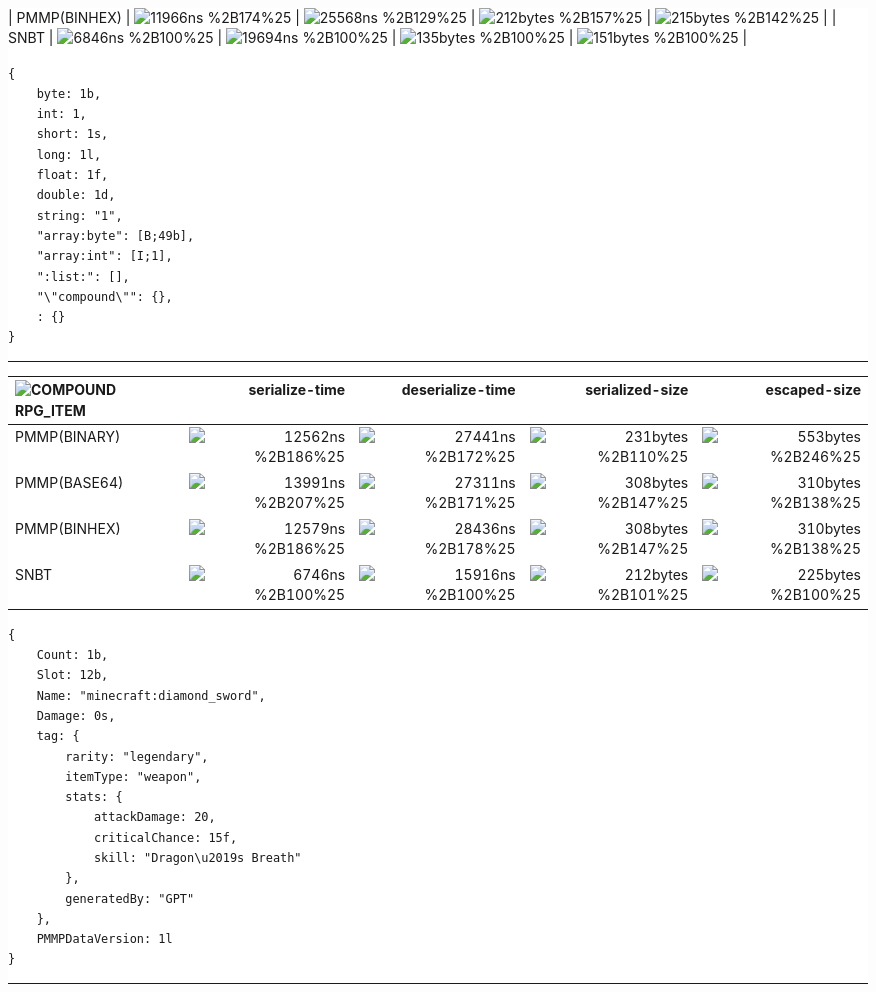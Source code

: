 | PMMP(BINHEX)                                                                                                  | ![11966ns %2B174%25](https://img.shields.io/badge/11966ns-%2B174%25-darkorange?style=flat-square&labelColor=gray) | ![25568ns %2B129%25](https://img.shields.io/badge/25568ns-%2B129%25-yellow?style=flat-square&labelColor=gray) | ![212bytes %2B157%25](https://img.shields.io/badge/212bytes-%2B157%25-darkorange?style=flat-square&labelColor=gray) |  ![215bytes %2B142%25](https://img.shields.io/badge/215bytes-%2B142%25-orange?style=flat-square&labelColor=gray) |
| SNBT                                                                                                          |        ![6846ns %2B100%25](https://img.shields.io/badge/6846ns-%2B100%25-green?style=flat-square&labelColor=gray) |  ![19694ns %2B100%25](https://img.shields.io/badge/19694ns-%2B100%25-green?style=flat-square&labelColor=gray) |      ![135bytes %2B100%25](https://img.shields.io/badge/135bytes-%2B100%25-green?style=flat-square&labelColor=gray) |   ![151bytes %2B100%25](https://img.shields.io/badge/151bytes-%2B100%25-green?style=flat-square&labelColor=gray) |

```
{
    byte: 1b, 
    int: 1, 
    short: 1s, 
    long: 1l, 
    float: 1f, 
    double: 1d, 
    string: "1", 
    "array:byte": [B;49b], 
    "array:int": [I;1], 
    ":list:": [], 
    "\"compound\"": {}, 
    : {}
}
```

-----

| ![COMPOUND RPG_ITEM](https://img.shields.io/badge/COMPOUND-RPG_ITEM-grey?style=for-the-badge&labelColor=blue) |                                                                                                    serialize-time |                                                                                                  deserialize-time |                                                                                                 serialized-size |                                                                                                    escaped-size |
|:--------------------------------------------------------------------------------------------------------------|------------------------------------------------------------------------------------------------------------------:|------------------------------------------------------------------------------------------------------------------:|----------------------------------------------------------------------------------------------------------------:|----------------------------------------------------------------------------------------------------------------:|
| PMMP(BINARY)                                                                                                  | ![12562ns %2B186%25](https://img.shields.io/badge/12562ns-%2B186%25-darkorange?style=flat-square&labelColor=gray) | ![27441ns %2B172%25](https://img.shields.io/badge/27441ns-%2B172%25-darkorange?style=flat-square&labelColor=gray) | ![231bytes %2B110%25](https://img.shields.io/badge/231bytes-%2B110%25-yellow?style=flat-square&labelColor=gray) |    ![553bytes %2B246%25](https://img.shields.io/badge/553bytes-%2B246%25-red?style=flat-square&labelColor=gray) |
| PMMP(BASE64)                                                                                                  |        ![13991ns %2B207%25](https://img.shields.io/badge/13991ns-%2B207%25-red?style=flat-square&labelColor=gray) | ![27311ns %2B171%25](https://img.shields.io/badge/27311ns-%2B171%25-darkorange?style=flat-square&labelColor=gray) | ![308bytes %2B147%25](https://img.shields.io/badge/308bytes-%2B147%25-orange?style=flat-square&labelColor=gray) | ![310bytes %2B138%25](https://img.shields.io/badge/310bytes-%2B138%25-orange?style=flat-square&labelColor=gray) |
| PMMP(BINHEX)                                                                                                  | ![12579ns %2B186%25](https://img.shields.io/badge/12579ns-%2B186%25-darkorange?style=flat-square&labelColor=gray) | ![28436ns %2B178%25](https://img.shields.io/badge/28436ns-%2B178%25-darkorange?style=flat-square&labelColor=gray) | ![308bytes %2B147%25](https://img.shields.io/badge/308bytes-%2B147%25-orange?style=flat-square&labelColor=gray) | ![310bytes %2B138%25](https://img.shields.io/badge/310bytes-%2B138%25-orange?style=flat-square&labelColor=gray) |
| SNBT                                                                                                          |        ![6746ns %2B100%25](https://img.shields.io/badge/6746ns-%2B100%25-green?style=flat-square&labelColor=gray) |      ![15916ns %2B100%25](https://img.shields.io/badge/15916ns-%2B100%25-green?style=flat-square&labelColor=gray) |  ![212bytes %2B101%25](https://img.shields.io/badge/212bytes-%2B101%25-green?style=flat-square&labelColor=gray) |  ![225bytes %2B100%25](https://img.shields.io/badge/225bytes-%2B100%25-green?style=flat-square&labelColor=gray) |

```
{
    Count: 1b, 
    Slot: 12b, 
    Name: "minecraft:diamond_sword", 
    Damage: 0s, 
    tag: {
        rarity: "legendary", 
        itemType: "weapon", 
        stats: {
            attackDamage: 20, 
            criticalChance: 15f, 
            skill: "Dragon\u2019s Breath"
        }, 
        generatedBy: "GPT"
    }, 
    PMMPDataVersion: 1l
}
```

-----
